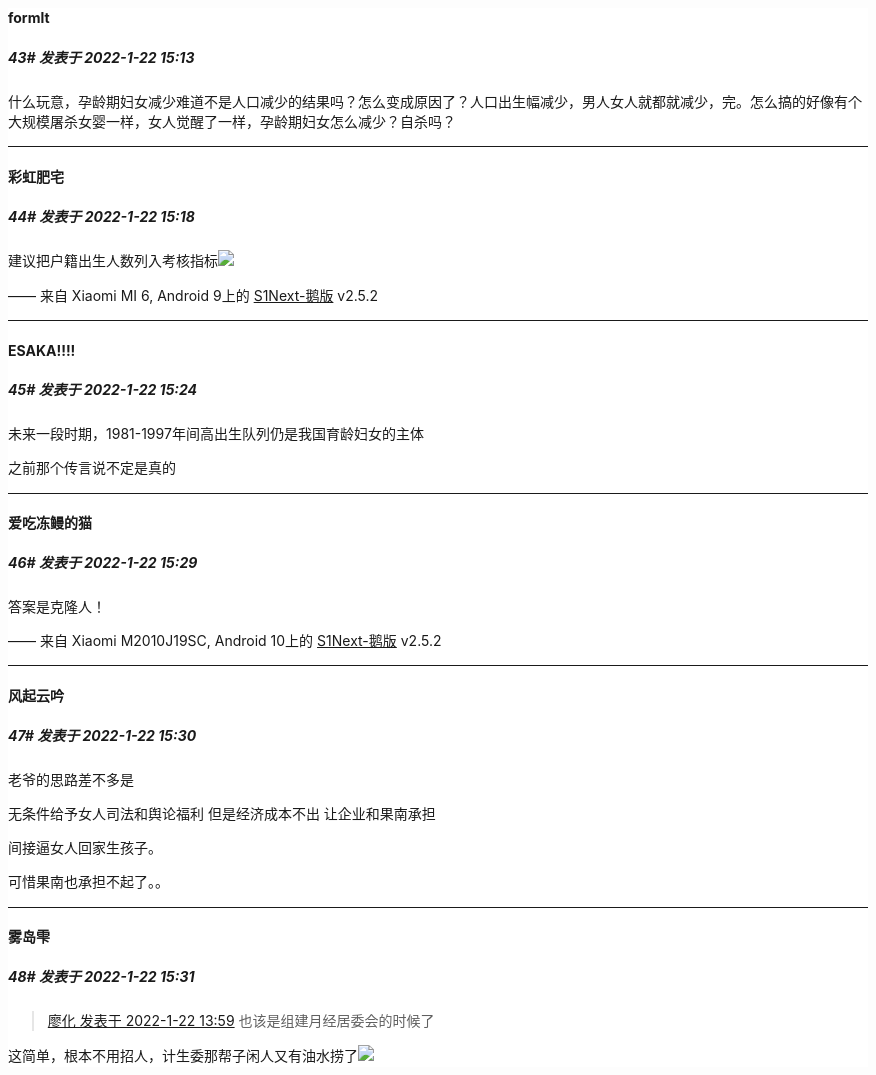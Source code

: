 ####  formlt  
##### 43#       发表于 2022-1-22 15:13

什么玩意，孕龄期妇女减少难道不是人口减少的结果吗？怎么变成原因了？人口出生幅减少，男人女人就都就减少，完。怎么搞的好像有个大规模屠杀女婴一样，女人觉醒了一样，孕龄期妇女怎么减少？自杀吗？

*****

####  彩虹肥宅  
##### 44#       发表于 2022-1-22 15:18

建议把户籍出生人数列入考核指标<img src="https://static.saraba1st.com/image/smiley/face2017/037.png" referrerpolicy="no-referrer">

—— 来自 Xiaomi MI 6, Android 9上的 [S1Next-鹅版](https://github.com/ykrank/S1-Next/releases) v2.5.2

*****

####  ESAKA!!!!  
##### 45#       发表于 2022-1-22 15:24

未来一段时期，1981-1997年间高出生队列仍是我国育龄妇女的主体

之前那个传言说不定是真的

*****

####  爱吃冻鳗的猫  
##### 46#       发表于 2022-1-22 15:29

答案是克隆人！

—— 来自 Xiaomi M2010J19SC, Android 10上的 [S1Next-鹅版](https://github.com/ykrank/S1-Next/releases) v2.5.2

*****

####  风起云吟  
##### 47#       发表于 2022-1-22 15:30

老爷的思路差不多是

无条件给予女人司法和舆论福利 但是经济成本不出 让企业和果南承担

间接逼女人回家生孩子。

可惜果南也承担不起了。。

*****

####  雾岛雫  
##### 48#       发表于 2022-1-22 15:31

<blockquote><a href="httphttps://bbs.saraba1st.com/2b/forum.php?mod=redirect&amp;goto=findpost&amp;pid=54390108&amp;ptid=2048708" target="_blank">廖化 发表于 2022-1-22 13:59</a>
也该是组建月经居委会的时候了</blockquote>
这简单，根本不用招人，计生委那帮子闲人又有油水捞了<img src="https://static.saraba1st.com/image/smiley/face2017/067.png" referrerpolicy="no-referrer">
